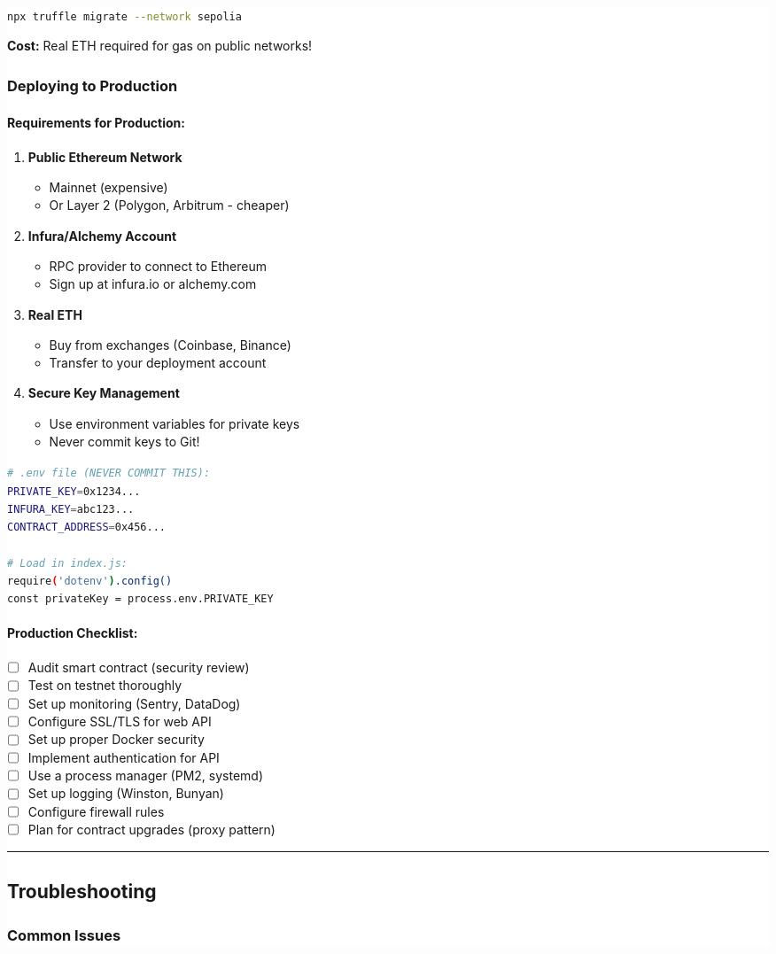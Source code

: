```bash
npx truffle migrate --network sepolia
```

**Cost:** Real ETH required for gas on public networks!

### Deploying to Production

#### Requirements for Production:

1. **Public Ethereum Network**
   - Mainnet (expensive)
   - Or Layer 2 (Polygon, Arbitrum - cheaper)

2. **Infura/Alchemy Account**
   - RPC provider to connect to Ethereum
   - Sign up at infura.io or alchemy.com

3. **Real ETH**
   - Buy from exchanges (Coinbase, Binance)
   - Transfer to your deployment account

4. **Secure Key Management**
   - Use environment variables for private keys
   - Never commit keys to Git!

```bash
# .env file (NEVER COMMIT THIS):
PRIVATE_KEY=0x1234...
INFURA_KEY=abc123...
CONTRACT_ADDRESS=0x456...

# Load in index.js:
require('dotenv').config()
const privateKey = process.env.PRIVATE_KEY
```

#### Production Checklist:

- [ ] Audit smart contract (security review)
- [ ] Test on testnet thoroughly
- [ ] Set up monitoring (Sentry, DataDog)
- [ ] Configure SSL/TLS for web API
- [ ] Set up proper Docker security
- [ ] Implement authentication for API
- [ ] Use a process manager (PM2, systemd)
- [ ] Set up logging (Winston, Bunyan)
- [ ] Configure firewall rules
- [ ] Plan for contract upgrades (proxy pattern)

---

## Troubleshooting

### Common Issues
